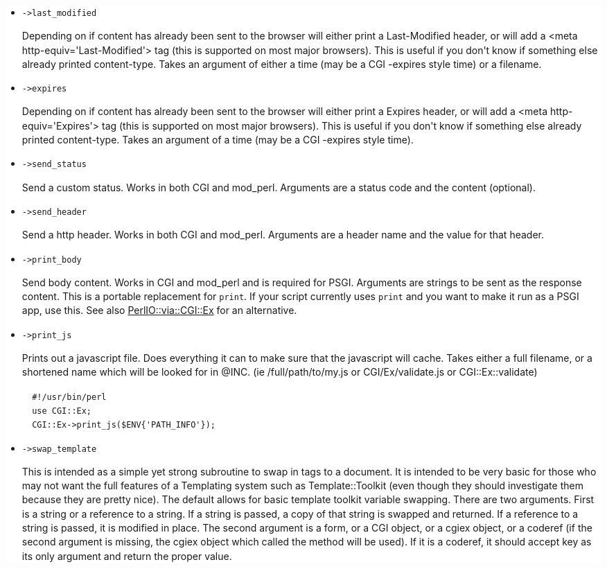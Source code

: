 - `->last_modified`

    Depending on if content has already been sent to the browser will either print
    a Last-Modified header, or will add a &lt;meta http-equiv='Last-Modified'>
    tag (this is supported on most major browsers).  This is useful if
    you don't know if something else already printed content-type.  Takes an
    argument of either a time (may be a CGI -expires style time) or a filename.

- `->expires`

    Depending on if content has already been sent to the browser will either print
    a Expires header, or will add a &lt;meta http-equiv='Expires'>
    tag (this is supported on most major browsers).  This is useful if
    you don't know if something else already printed content-type.  Takes an
    argument of a time (may be a CGI -expires style time).

- `->send_status`

    Send a custom status.  Works in both CGI and mod\_perl.  Arguments are
    a status code and the content (optional).

- `->send_header`

    Send a http header.  Works in both CGI and mod\_perl.  Arguments are
    a header name and the value for that header.

- `->print_body`

    Send body content.  Works in CGI and mod\_perl and is required for PSGI.
    Arguments are strings to be sent as the response content.  This is a portable
    replacement for `print`.  If your script currently uses `print` and you
    want to make it run as a PSGI app, use this. See also [PerlIO::via::CGI::Ex](https://metacpan.org/pod/PerlIO::via::CGI::Ex)
    for an alternative.

- `->print_js`

    Prints out a javascript file.  Does everything it can to make sure
    that the javascript will cache.  Takes either a full filename,
    or a shortened name which will be looked for in @INC. (ie /full/path/to/my.js
    or CGI/Ex/validate.js or CGI::Ex::validate)

        #!/usr/bin/perl
        use CGI::Ex;
        CGI::Ex->print_js($ENV{'PATH_INFO'});

- `->swap_template`

    This is intended as a simple yet strong subroutine to swap
    in tags to a document.  It is intended to be very basic
    for those who may not want the full features of a Templating
    system such as Template::Toolkit (even though they should
    investigate them because they are pretty nice).  The default allows
    for basic template toolkit variable swapping.  There are two arguments.
    First is a string or a reference to a string.  If a string is passed,
    a copy of that string is swapped and returned.  If a reference to a
    string is passed, it is modified in place.  The second argument is
    a form, or a CGI object, or a cgiex object, or a coderef (if the second
    argument is missing, the cgiex object which called the method will be
    used).  If it is a coderef, it should accept key as its only argument and
    return the proper value.
